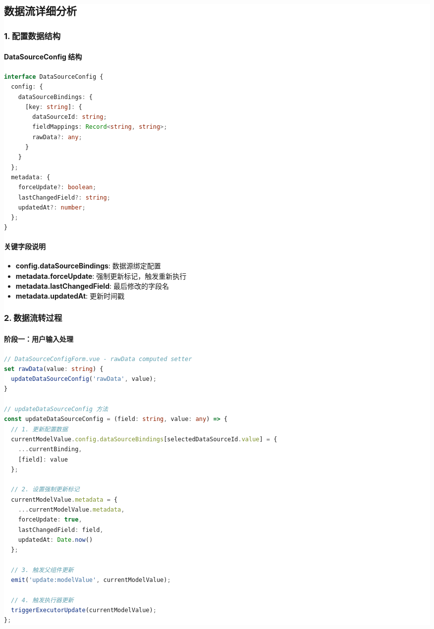 ## 数据流详细分析

### 1. 配置数据结构

#### DataSourceConfig 结构

```typescript
interface DataSourceConfig {
  config: {
    dataSourceBindings: {
      [key: string]: {
        dataSourceId: string;
        fieldMappings: Record<string, string>;
        rawData?: any;
      }
    }
  };
  metadata: {
    forceUpdate?: boolean;
    lastChangedField?: string;
    updatedAt?: number;
  };
}
```

#### 关键字段说明

- **config.dataSourceBindings**: 数据源绑定配置
- **metadata.forceUpdate**: 强制更新标记，触发重新执行
- **metadata.lastChangedField**: 最后修改的字段名
- **metadata.updatedAt**: 更新时间戳

### 2. 数据流转过程

#### 阶段一：用户输入处理

```typescript
// DataSourceConfigForm.vue - rawData computed setter
set rawData(value: string) {
  updateDataSourceConfig('rawData', value);
}

// updateDataSourceConfig 方法
const updateDataSourceConfig = (field: string, value: any) => {
  // 1. 更新配置数据
  currentModelValue.config.dataSourceBindings[selectedDataSourceId.value] = {
    ...currentBinding,
    [field]: value
  };
  
  // 2. 设置强制更新标记
  currentModelValue.metadata = {
    ...currentModelValue.metadata,
    forceUpdate: true,
    lastChangedField: field,
    updatedAt: Date.now()
  };
  
  // 3. 触发父组件更新
  emit('update:modelValue', currentModelValue);
  
  // 4. 触发执行器更新
  triggerExecutorUpdate(currentModelValue);
};
```